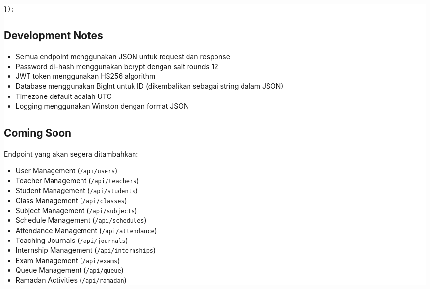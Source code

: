 ```javascript
});
```

## Development Notes

- Semua endpoint menggunakan JSON untuk request dan response
- Password di-hash menggunakan bcrypt dengan salt rounds 12
- JWT token menggunakan HS256 algorithm
- Database menggunakan BigInt untuk ID (dikembalikan sebagai string dalam JSON)
- Timezone default adalah UTC
- Logging menggunakan Winston dengan format JSON

## Coming Soon

Endpoint yang akan segera ditambahkan:
- User Management (`/api/users`)
- Teacher Management (`/api/teachers`)
- Student Management (`/api/students`)
- Class Management (`/api/classes`)
- Subject Management (`/api/subjects`)
- Schedule Management (`/api/schedules`)
- Attendance Management (`/api/attendance`)
- Teaching Journals (`/api/journals`)
- Internship Management (`/api/internships`)
- Exam Management (`/api/exams`)
- Queue Management (`/api/queue`)
- Ramadan Activities (`/api/ramadan`)
